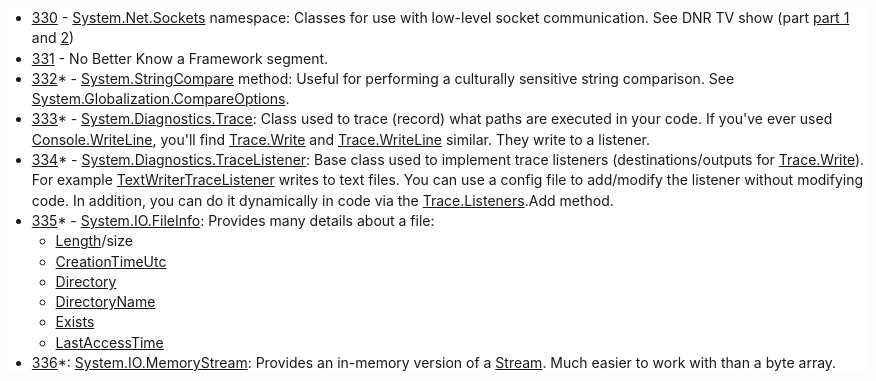 - [330](http://www.dotnetrocks.com/default.aspx?showNum=330) - [System.Net.Sockets](http://msdn2.microsoft.com/en-us/library/system.net.sockets.aspx) namespace: Classes for use with low-level socket communication. See DNR TV show (part [part 1](http://www.dnrtv.com/default.aspx?showNum=46) and [2](http://www.dnrtv.com/default.aspx?showNum=47))
- [331](http://www.dotnetrocks.com/default.aspx?showNum=331) - No Better Know a Framework segment.
- [332](http://www.dotnetrocks.com/default.aspx?showNum=332)* - [System.String](http://msdn2.microsoft.com/en-us/library/system.string.aspx)[Compare](http://msdn2.microsoft.com/en-us/library/system.string.compare.aspx) method: Useful for performing a culturally sensitive string comparison. See [System.Globalization.CompareOptions](http://msdn2.microsoft.com/en-us/library/system.globalization.compareoptions.aspx).
- [333](http://www.dotnetrocks.com/default.aspx?showNum=333)* - [System.Diagnostics.Trace](http://msdn2.microsoft.com/en-us/library/system.diagnostics.trace.aspx): Class used to trace (record) what paths are executed in your code. If you've ever used [Console.WriteLine](http://msdn2.microsoft.com/en-us/library/system.console.writeline.aspx), you'll find [Trace.Write](http://msdn2.microsoft.com/en-us/library/system.diagnostics.trace.write.aspx) and [Trace.WriteLine](http://msdn2.microsoft.com/en-us/library/system.diagnostics.trace.writeline.aspx) similar. They write to a listener.
- [334](http://www.dotnetrocks.com/default.aspx?showNum=334)* - [System.Diagnostics.TraceListener](http://msdn2.microsoft.com/en-us/library/system.diagnostics.tracelistener.aspx): Base class used to implement trace listeners (destinations/outputs for [Trace.Write](http://msdn2.microsoft.com/en-us/library/system.diagnostics.trace.write.aspx)). For example [TextWriterTraceListener](http://msdn2.microsoft.com/en-us/library/system.diagnostics.textwritertracelistener.aspx) writes to text files. You can use a config file to add/modify the listener without modifying code. In addition, you can do it dynamically in code via the [Trace.Listeners](http://msdn2.microsoft.com/en-us/library/system.diagnostics.trace.listeners.aspx).Add method.
- [335](http://www.dotnetrocks.com/default.aspx?showNum=335)* - [System.IO.FileInfo](http://msdn2.microsoft.com/en-us/library/system.io.fileinfo.aspx): Provides many details about a file:
    - [Length](http://msdn2.microsoft.com/en-us/library/system.io.fileinfo.length.aspx "length")/size
    - [CreationTimeUtc](http://msdn2.microsoft.com/en-us/library/system.io.filesysteminfo.creationtimeutc.aspx "CreationTimeUtc")
    - [Directory](http://msdn2.microsoft.com/en-us/library/system.io.fileinfo.directory.aspx "Directory")
    - [DirectoryName](http://msdn2.microsoft.com/en-us/library/system.io.fileinfo.directoryname.aspx "DirectoryName")
    - [Exists](http://msdn2.microsoft.com/en-us/library/system.io.fileinfo.exists.aspx "Exists")
    - [LastAccessTime](http://msdn2.microsoft.com/en-us/library/system.io.filesysteminfo.lastaccesstime.aspx "LastAccessTime")
- [336](http://www.dotnetrocks.com/default.aspx?showNum=336)*: [System.IO.MemoryStream](http://msdn2.microsoft.com/en-us/library/system.io.memorystream.aspx "System.IO.MemoryStream"): Provides an in-memory version of a [Stream](http://msdn2.microsoft.com/en-us/library/system.io.stream.aspx "Stream"). Much easier to work with than a byte array.